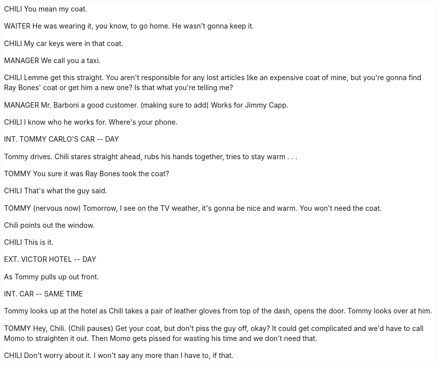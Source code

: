 CHILI
You mean my coat. 

WAITER
He was wearing it, you know, to go home. He wasn't gonna keep it. 

CHILI
My car keys were in that coat. 

MANAGER
We call you a taxi. 

CHILI
Lemme get this straight. You aren't responsible for any lost articles like an expensive coat of mine, but you're gonna find Ray Bones' coat or get him a new one? Is that what you're telling me? 

MANAGER
Mr. Barboni a good customer.
(making sure to add)
Works for Jimmy Capp. 

CHILI
I know who he works for. Where's your phone. 

INT. TOMMY CARLO'S CAR -- DAY 

Tommy drives. Chili stares straight ahead, rubs his hands together, tries to stay warm . . . 

TOMMY
You sure it was Ray Bones took the coat? 

CHILI
That's what the guy said. 

TOMMY
(nervous now)
Tomorrow, I see on the TV weather, it's gonna be nice and warm. You won't need the coat. 

Chili points out the window. 

CHILI
This is it. 

EXT. VICTOR HOTEL -- DAY 

As Tommy pulls up out front. 

INT. CAR -- SAME TIME 

Tommy looks up at the hotel as Chili takes a pair of leather gloves from top of the dash, opens the door. Tommy looks over at him. 

TOMMY
Hey, Chili.
(Chili pauses)
Get your coat, but don't piss the guy off, okay? It could get complicated and we'd have to call Momo to straighten it out. Then Momo gets pissed for wasting his time and we don't need that. 

CHILI
Don't worry about it. I won't say any more than I have to, if that. 
